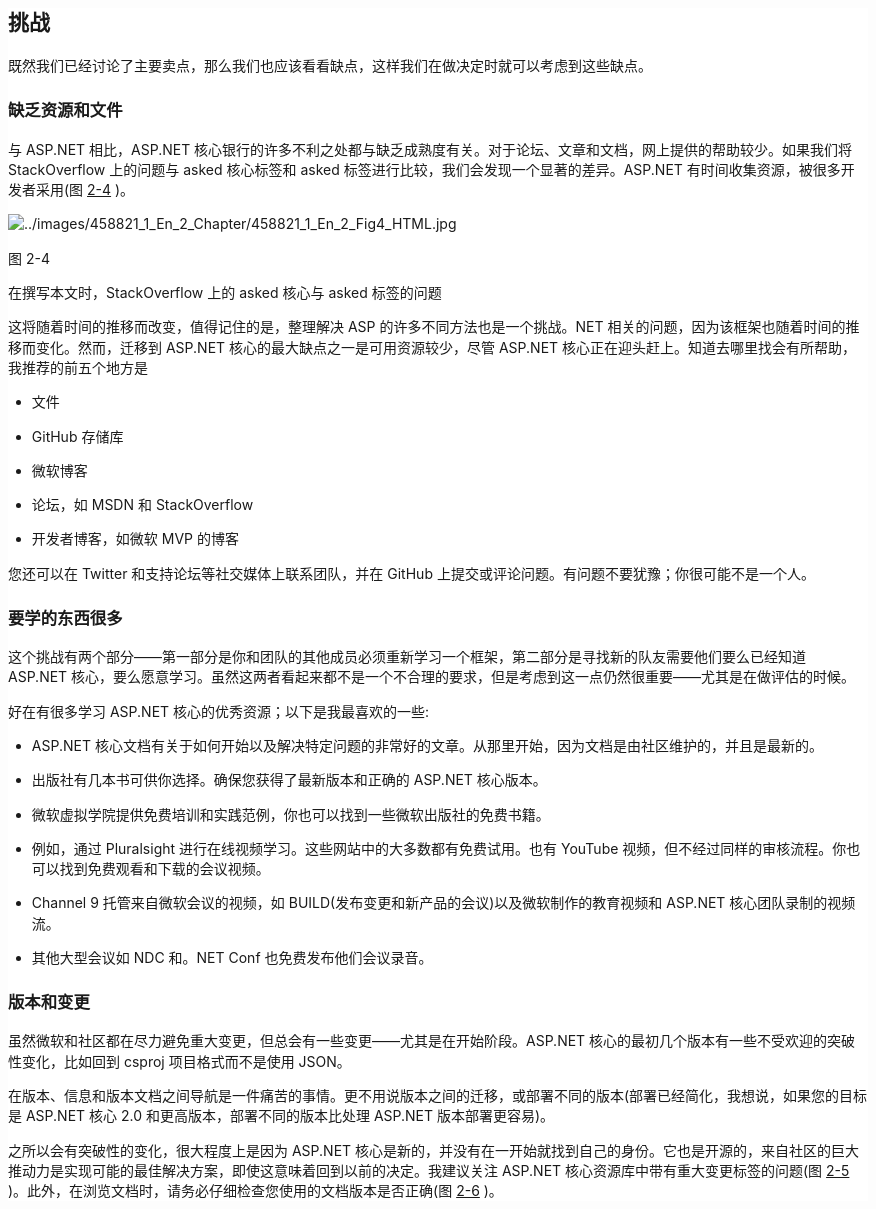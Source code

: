 ## 挑战

既然我们已经讨论了主要卖点，那么我们也应该看看缺点，这样我们在做决定时就可以考虑到这些缺点。

### 缺乏资源和文件

与 ASP.NET 相比，ASP.NET 核心银行的许多不利之处都与缺乏成熟度有关。对于论坛、文章和文档，网上提供的帮助较少。如果我们将 StackOverflow 上的问题与 asked 核心标签和 asked 标签进行比较，我们会发现一个显著的差异。ASP.NET 有时间收集资源，被很多开发者采用(图 [2-4](#Fig4) )。

![../images/458821_1_En_2_Chapter/458821_1_En_2_Fig4_HTML.jpg](../images/458821_1_En_2_Chapter/458821_1_En_2_Fig4_HTML.jpg)

图 2-4

在撰写本文时，StackOverflow 上的 asked 核心与 asked 标签的问题

这将随着时间的推移而改变，值得记住的是，整理解决 ASP 的许多不同方法也是一个挑战。NET 相关的问题，因为该框架也随着时间的推移而变化。然而，迁移到 ASP.NET 核心的最大缺点之一是可用资源较少，尽管 ASP.NET 核心正在迎头赶上。知道去哪里找会有所帮助，我推荐的前五个地方是

*   文件

*   GitHub 存储库

*   微软博客

*   论坛，如 MSDN 和 StackOverflow

*   开发者博客，如微软 MVP 的博客

您还可以在 Twitter 和支持论坛等社交媒体上联系团队，并在 GitHub 上提交或评论问题。有问题不要犹豫；你很可能不是一个人。

### 要学的东西很多

这个挑战有两个部分——第一部分是你和团队的其他成员必须重新学习一个框架，第二部分是寻找新的队友需要他们要么已经知道 ASP.NET 核心，要么愿意学习。虽然这两者看起来都不是一个不合理的要求，但是考虑到这一点仍然很重要——尤其是在做评估的时候。

好在有很多学习 ASP.NET 核心的优秀资源；以下是我最喜欢的一些:

*   ASP.NET 核心文档有关于如何开始以及解决特定问题的非常好的文章。从那里开始，因为文档是由社区维护的，并且是最新的。

*   出版社有几本书可供你选择。确保您获得了最新版本和正确的 ASP.NET 核心版本。

*   微软虚拟学院提供免费培训和实践范例，你也可以找到一些微软出版社的免费书籍。

*   例如，通过 Pluralsight 进行在线视频学习。这些网站中的大多数都有免费试用。也有 YouTube 视频，但不经过同样的审核流程。你也可以找到免费观看和下载的会议视频。

*   Channel 9 托管来自微软会议的视频，如 BUILD(发布变更和新产品的会议)以及微软制作的教育视频和 ASP.NET 核心团队录制的视频流。

*   其他大型会议如 NDC 和。NET Conf 也免费发布他们会议录音。

### 版本和变更

虽然微软和社区都在尽力避免重大变更，但总会有一些变更——尤其是在开始阶段。ASP.NET 核心的最初几个版本有一些不受欢迎的突破性变化，比如回到 csproj 项目格式而不是使用 JSON。

在版本、信息和版本文档之间导航是一件痛苦的事情。更不用说版本之间的迁移，或部署不同的版本(部署已经简化，我想说，如果您的目标是 ASP.NET 核心 2.0 和更高版本，部署不同的版本比处理 ASP.NET 版本部署更容易)。

之所以会有突破性的变化，很大程度上是因为 ASP.NET 核心是新的，并没有在一开始就找到自己的身份。它也是开源的，来自社区的巨大推动力是实现可能的最佳解决方案，即使这意味着回到以前的决定。我建议关注 ASP.NET 核心资源库中带有重大变更标签的问题(图 [2-5](#Fig5) )。此外，在浏览文档时，请务必仔细检查您使用的文档版本是否正确(图 [2-6](#Fig6) )。
